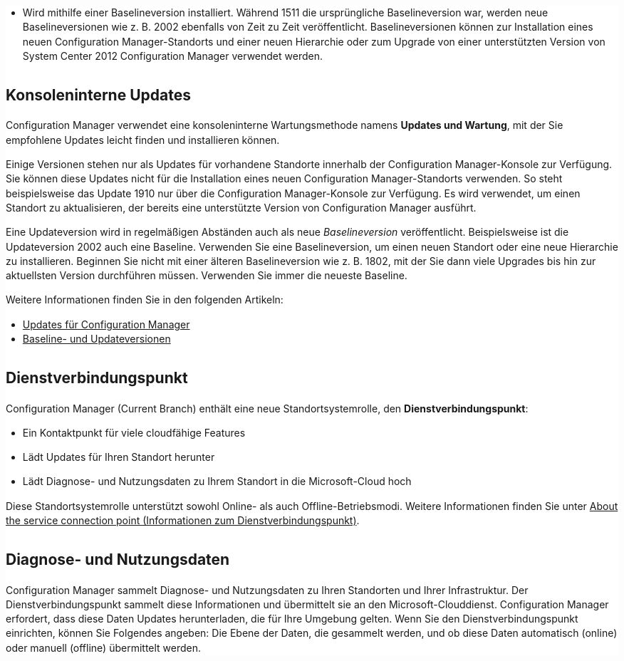 - Wird mithilfe einer Baselineversion installiert. Während 1511 die ursprüngliche Baselineversion war, werden neue Baselineversionen wie z. B. 2002 ebenfalls von Zeit zu Zeit veröffentlicht. Baselineversionen können zur Installation eines neuen Configuration Manager-Standorts und einer neuen Hierarchie oder zum Upgrade von einer unterstützten Version von System Center 2012 Configuration Manager verwendet werden.  

## <a name="in-console-updates"></a><a name="bkmk_updates"></a> Konsoleninterne Updates

Configuration Manager verwendet eine konsoleninterne Wartungsmethode namens **Updates und Wartung**, mit der Sie empfohlene Updates leicht finden und installieren können.  

Einige Versionen stehen nur als Updates für vorhandene Standorte innerhalb der Configuration Manager-Konsole zur Verfügung. Sie können diese Updates nicht für die Installation eines neuen Configuration Manager-Standorts verwenden. So steht beispielsweise das Update 1910 nur über die Configuration Manager-Konsole zur Verfügung. Es wird verwendet, um einen Standort zu aktualisieren, der bereits eine unterstützte Version von Configuration Manager ausführt.

Eine Updateversion wird in regelmäßigen Abständen auch als neue *Baselineversion* veröffentlicht. Beispielsweise ist die Updateversion 2002 auch eine Baseline. Verwenden Sie eine Baselineversion, um einen neuen Standort oder eine neue Hierarchie zu installieren. Beginnen Sie nicht mit einer älteren Baselineversion wie z. B. 1802, mit der Sie dann viele Upgrades bis hin zur aktuellsten Version durchführen müssen. Verwenden Sie immer die neueste Baseline.

Weitere Informationen finden Sie in den folgenden Artikeln:

- [Updates für Configuration Manager](../../servers/manage/updates.md)
- [Baseline- und Updateversionen](../../servers/manage/updates.md#bkmk_Baselines)

## <a name="service-connection-point"></a><a name="bkmk_servicepoint"></a> Dienstverbindungspunkt  

Configuration Manager (Current Branch) enthält eine neue Standortsystemrolle, den **Dienstverbindungspunkt**:  

- Ein Kontaktpunkt für viele cloudfähige Features

- Lädt Updates für Ihren Standort herunter

- Lädt Diagnose- und Nutzungsdaten zu Ihrem Standort in die Microsoft-Cloud hoch

Diese Standortsystemrolle unterstützt sowohl Online- als auch Offline-Betriebsmodi. Weitere Informationen finden Sie unter [About the service connection point (Informationen zum Dienstverbindungspunkt)](../../servers/deploy/configure/about-the-service-connection-point.md).  

## <a name="diagnostics-and-usage-data"></a><a name="bkmk_usage"></a> Diagnose- und Nutzungsdaten

Configuration Manager sammelt Diagnose- und Nutzungsdaten zu Ihren Standorten und Ihrer Infrastruktur. Der Dienstverbindungspunkt sammelt diese Informationen und übermittelt sie an den Microsoft-Clouddienst. Configuration Manager erfordert, dass diese Daten Updates herunterladen, die für Ihre Umgebung gelten. Wenn Sie den Dienstverbindungspunkt einrichten, können Sie Folgendes angeben: Die Ebene der Daten, die gesammelt werden, und ob diese Daten automatisch (online) oder manuell (offline) übermittelt werden.

